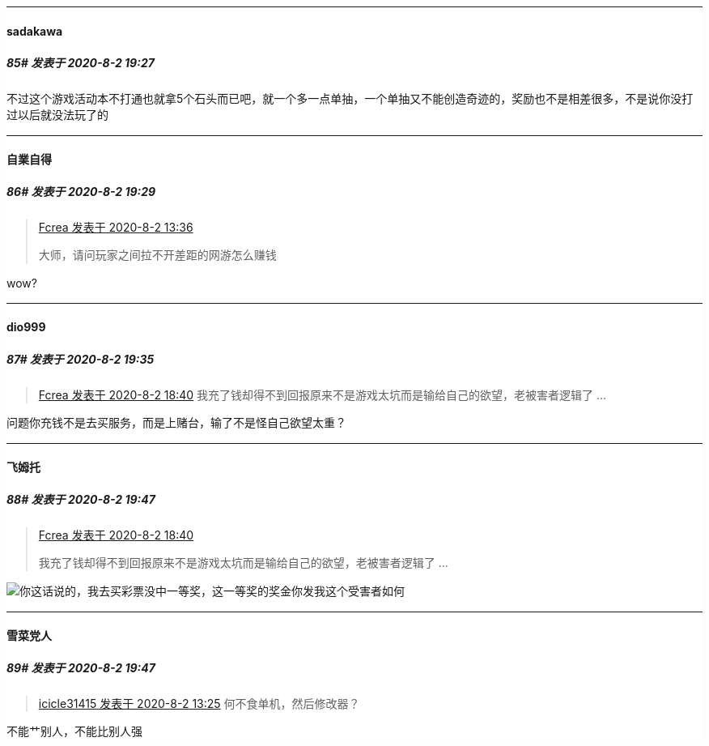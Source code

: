 -----

####  sadakawa  
##### 85#       发表于 2020-8-2 19:27


不过这个游戏活动本不打通也就拿5个石头而已吧，就一个多一点单抽，一个单抽又不能创造奇迹的，奖励也不是相差很多，不是说你没打过以后就没法玩了的


-----

####  自業自得  
##### 86#       发表于 2020-8-2 19:29


<blockquote><a href="httphttps://bbs.saraba1st.com/2b/forum.php?mod=redirect&amp;goto=findpost&amp;pid=48292668&amp;ptid=1952729" target="_blank">Fcrea 发表于 2020-8-2 13:36</a>

大师，请问玩家之间拉不开差距的网游怎么赚钱</blockquote>
wow?


-----

####  dio999  
##### 87#       发表于 2020-8-2 19:35


<blockquote><a href="httphttps://bbs.saraba1st.com/2b/forum.php?mod=redirect&amp;goto=findpost&amp;pid=48295767&amp;ptid=1952729" target="_blank">Fcrea 发表于 2020-8-2 18:40</a>
我充了钱却得不到回报原来不是游戏太坑而是输给自己的欲望，老被害者逻辑了 ...</blockquote>
问题你充钱不是去买服务，而是上赌台，输了不是怪自己欲望太重？


-----

####  飞姆托  
##### 88#       发表于 2020-8-2 19:47


<blockquote><a href="httphttps://bbs.saraba1st.com/2b/forum.php?mod=redirect&amp;goto=findpost&amp;pid=48295767&amp;ptid=1952729" target="_blank">Fcrea 发表于 2020-8-2 18:40</a>

我充了钱却得不到回报原来不是游戏太坑而是输给自己的欲望，老被害者逻辑了 ...</blockquote>
<img src="https://static.saraba1st.com/image/smiley/face2017/222.png" referrerpolicy="no-referrer">你这话说的，我去买彩票没中一等奖，这一等奖的奖金你发我这个受害者如何


-----

####  雪菜党人  
##### 89#       发表于 2020-8-2 19:47


<blockquote><a href="httphttps://bbs.saraba1st.com/2b/forum.php?mod=redirect&amp;goto=findpost&amp;pid=48292564&amp;ptid=1952729" target="_blank">icicle31415 发表于 2020-8-2 13:25</a>
何不食单机，然后修改器？</blockquote>
不能艹别人，不能比别人强
